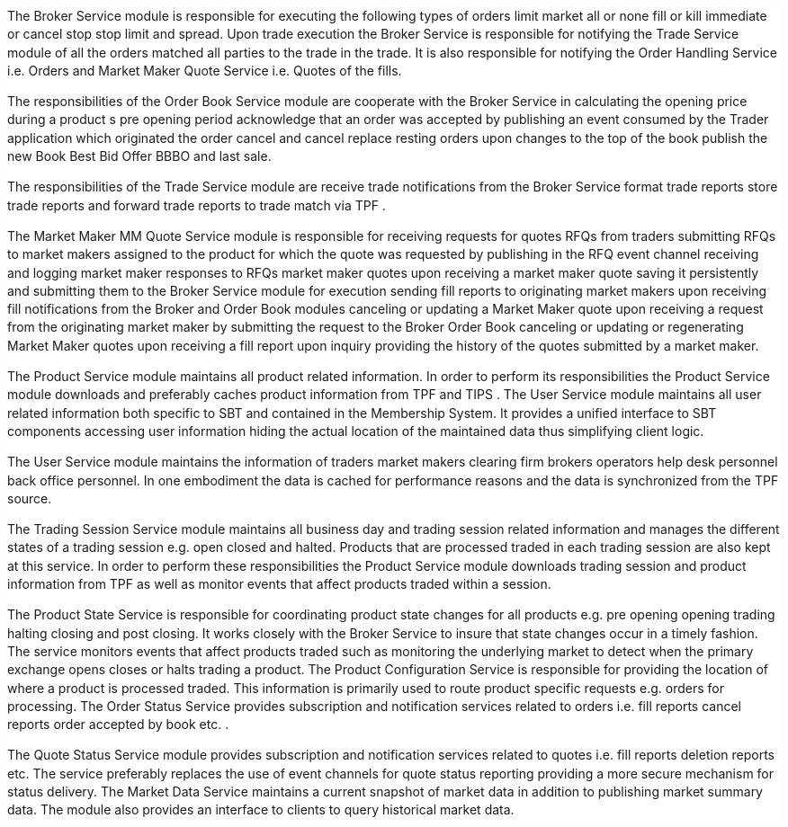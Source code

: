 
The Broker Service module is responsible for executing the following types of orders limit market all or none fill or kill immediate or cancel stop stop limit and spread. Upon trade execution the Broker Service is responsible for notifying the Trade Service module of all the orders matched all parties to the trade in the trade. It is also responsible for notifying the Order Handling Service i.e. Orders and Market Maker Quote Service i.e. Quotes of the fills.

The responsibilities of the Order Book Service module are cooperate with the Broker Service in calculating the opening price during a product s pre opening period acknowledge that an order was accepted by publishing an event consumed by the Trader application which originated the order cancel and cancel replace resting orders upon changes to the top of the book publish the new Book Best Bid Offer BBBO and last sale.

The responsibilities of the Trade Service module are receive trade notifications from the Broker Service format trade reports store trade reports and forward trade reports to trade match via TPF .

The Market Maker MM Quote Service module is responsible for receiving requests for quotes RFQs from traders submitting RFQs to market makers assigned to the product for which the quote was requested by publishing in the RFQ event channel receiving and logging market maker responses to RFQs market maker quotes upon receiving a market maker quote saving it persistently and submitting them to the Broker Service module for execution sending fill reports to originating market makers upon receiving fill notifications from the Broker and Order Book modules canceling or updating a Market Maker quote upon receiving a request from the originating market maker by submitting the request to the Broker Order Book canceling or updating or regenerating Market Maker quotes upon receiving a fill report upon inquiry providing the history of the quotes submitted by a market maker.

The Product Service module maintains all product related information. In order to perform its responsibilities the Product Service module downloads and preferably caches product information from TPF and TIPS . The User Service module maintains all user related information both specific to SBT and contained in the Membership System. It provides a unified interface to SBT components accessing user information hiding the actual location of the maintained data thus simplifying client logic.

The User Service module maintains the information of traders market makers clearing firm brokers operators help desk personnel back office personnel. In one embodiment the data is cached for performance reasons and the data is synchronized from the TPF source.

The Trading Session Service module maintains all business day and trading session related information and manages the different states of a trading session e.g. open closed and halted. Products that are processed traded in each trading session are also kept at this service. In order to perform these responsibilities the Product Service module downloads trading session and product information from TPF as well as monitor events that affect products traded within a session.

The Product State Service is responsible for coordinating product state changes for all products e.g. pre opening opening trading halting closing and post closing. It works closely with the Broker Service to insure that state changes occur in a timely fashion. The service monitors events that affect products traded such as monitoring the underlying market to detect when the primary exchange opens closes or halts trading a product. The Product Configuration Service is responsible for providing the location of where a product is processed traded. This information is primarily used to route product specific requests e.g. orders for processing. The Order Status Service provides subscription and notification services related to orders i.e. fill reports cancel reports order accepted by book etc. .

The Quote Status Service module provides subscription and notification services related to quotes i.e. fill reports deletion reports etc. The service preferably replaces the use of event channels for quote status reporting providing a more secure mechanism for status delivery. The Market Data Service maintains a current snapshot of market data in addition to publishing market summary data. The module also provides an interface to clients to query historical market data.
